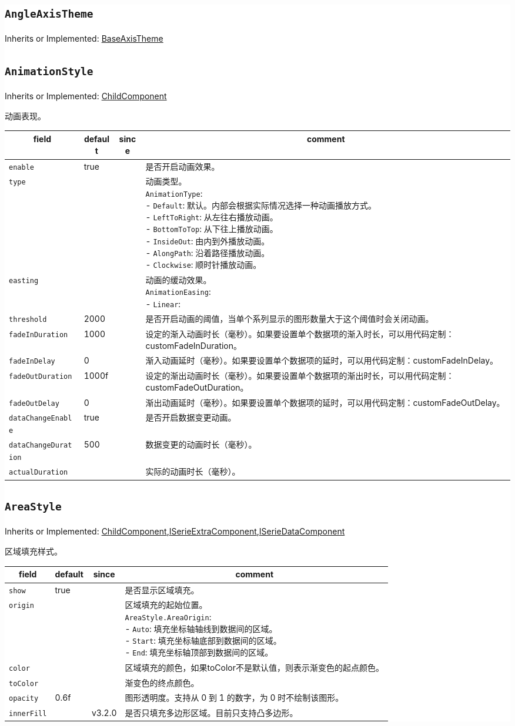 ## `AngleAxisTheme`

Inherits or Implemented: [BaseAxisTheme](#BaseAxisTheme)


## `AnimationStyle`

Inherits or Implemented: [ChildComponent](#ChildComponent)

动画表现。

|field|default|since|comment|
|--|--|--|--|
|`enable`|true||是否开启动画效果。
|`type`|||动画类型。</br>`AnimationType`:</br>- `Default`: 默认。内部会根据实际情况选择一种动画播放方式。</br>- `LeftToRight`: 从左往右播放动画。</br>- `BottomToTop`: 从下往上播放动画。</br>- `InsideOut`: 由内到外播放动画。</br>- `AlongPath`: 沿着路径播放动画。</br>- `Clockwise`: 顺时针播放动画。</br>|
|`easting`|||动画的缓动效果。</br>`AnimationEasing`:</br>- `Linear`: </br>|
|`threshold`|2000||是否开启动画的阈值，当单个系列显示的图形数量大于这个阈值时会关闭动画。
|`fadeInDuration`|1000||设定的渐入动画时长（毫秒）。如果要设置单个数据项的渐入时长，可以用代码定制：customFadeInDuration。
|`fadeInDelay`|0||渐入动画延时（毫秒）。如果要设置单个数据项的延时，可以用代码定制：customFadeInDelay。
|`fadeOutDuration`|1000f||设定的渐出动画时长（毫秒）。如果要设置单个数据项的渐出时长，可以用代码定制：customFadeOutDuration。
|`fadeOutDelay`|0||渐出动画延时（毫秒）。如果要设置单个数据项的延时，可以用代码定制：customFadeOutDelay。
|`dataChangeEnable`|true||是否开启数据变更动画。
|`dataChangeDuration`|500||数据变更的动画时长（毫秒）。
|`actualDuration`|||实际的动画时长（毫秒）。

## `AreaStyle`

Inherits or Implemented: [ChildComponent](#ChildComponent),[ISerieExtraComponent](#ISerieExtraComponent),[ISerieDataComponent](#ISerieDataComponent)

区域填充样式。

|field|default|since|comment|
|--|--|--|--|
|`show`|true||是否显示区域填充。
|`origin`|||区域填充的起始位置。</br>`AreaStyle.AreaOrigin`:</br>- `Auto`: 填充坐标轴轴线到数据间的区域。</br>- `Start`: 填充坐标轴底部到数据间的区域。</br>- `End`: 填充坐标轴顶部到数据间的区域。</br>|
|`color`|||区域填充的颜色，如果toColor不是默认值，则表示渐变色的起点颜色。
|`toColor`|||渐变色的终点颜色。
|`opacity`|0.6f||图形透明度。支持从 0 到 1 的数字，为 0 时不绘制该图形。
|`innerFill`||v3.2.0|是否只填充多边形区域。目前只支持凸多边形。
